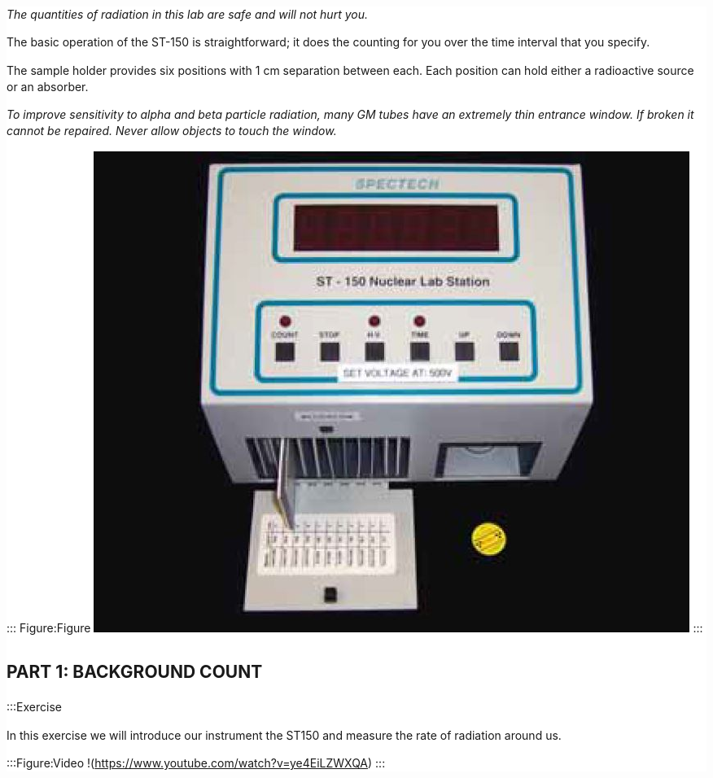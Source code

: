 *The quantities of radiation in this lab are safe and will not hurt you.*

The basic operation of the ST-150 is straightforward; it does the counting for you over the time interval that you specify. 

The sample holder provides six positions with 1 cm separation between each. Each position can hold either a radioactive source or an absorber. 

*To improve sensitivity to alpha and beta particle radiation, many GM tubes have an extremely thin entrance window. If broken it cannot be repaired. Never allow objects to touch the window.*

::: Figure:Figure
![*Figure 1.2 - Spetech ST - 150 Nuclear Lab Station*](imgs/fig1_2.JPG)
:::


## PART 1: BACKGROUND COUNT

:::Exercise

In this exercise we will introduce our instrument the ST150 and measure the rate of radiation around us. 

:::Figure:Video
!(https://www.youtube.com/watch?v=ye4EiLZWXQA)
:::
